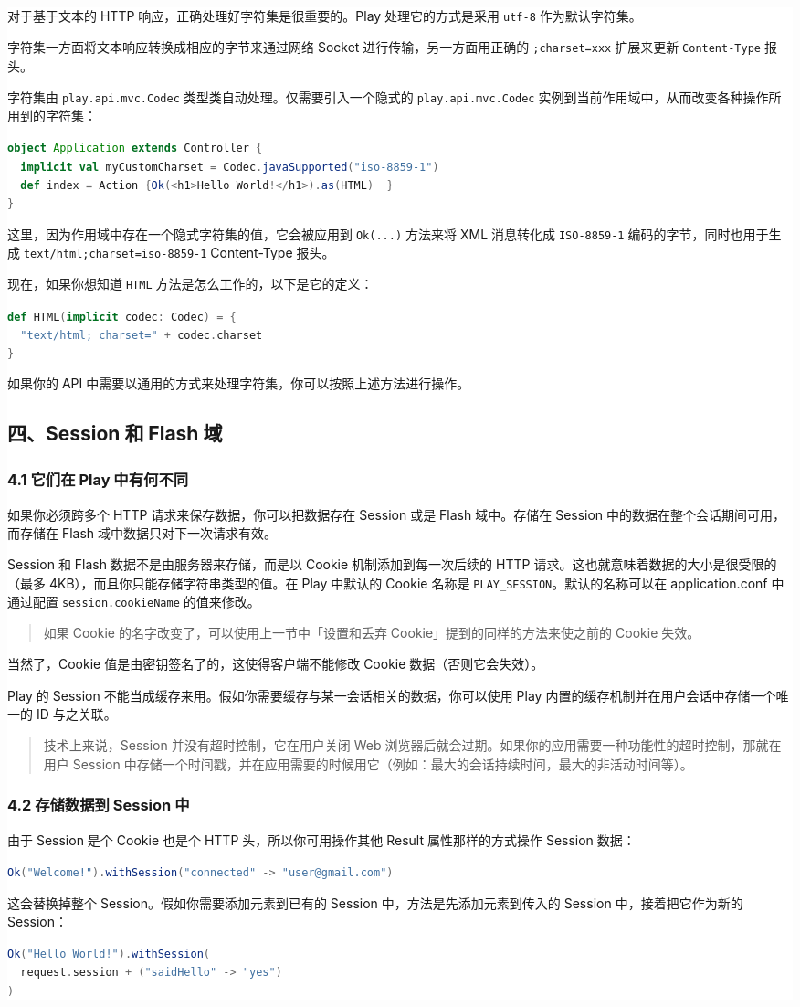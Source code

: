 对于基于文本的 HTTP 响应，正确处理好字符集是很重要的。Play 处理它的方式是采用 `utf-8` 作为默认字符集。

字符集一方面将文本响应转换成相应的字节来通过网络 Socket 进行传输，另一方面用正确的 `;charset=xxx` 扩展来更新 `Content-Type` 报头。

字符集由 `play.api.mvc.Codec` 类型类自动处理。仅需要引入一个隐式的 `play.api.mvc.Codec` 实例到当前作用域中，从而改变各种操作所用到的字符集：

```scala
object Application extends Controller {  
  implicit val myCustomCharset = Codec.javaSupported("iso-8859-1")  
  def index = Action {Ok(<h1>Hello World!</h1>).as(HTML)  }
}
```

这里，因为作用域中存在一个隐式字符集的值，它会被应用到 `Ok(...)` 方法来将 XML 消息转化成 `ISO-8859-1` 编码的字节，同时也用于生成 `text/html;charset=iso-8859-1` Content-Type 报头。

现在，如果你想知道 `HTML` 方法是怎么工作的，以下是它的定义：

```scala
def HTML(implicit codec: Codec) = {  
  "text/html; charset=" + codec.charset
}
```

如果你的 API 中需要以通用的方式来处理字符集，你可以按照上述方法进行操作。

## 四、Session 和 Flash 域

### 4.1 它们在 Play 中有何不同

如果你必须跨多个 HTTP 请求来保存数据，你可以把数据存在 Session 或是 Flash 域中。存储在 Session 中的数据在整个会话期间可用，而存储在 Flash 域中数据只对下一次请求有效。

Session 和 Flash 数据不是由服务器来存储，而是以 Cookie 机制添加到每一次后续的 HTTP 请求。这也就意味着数据的大小是很受限的（最多 4KB），而且你只能存储字符串类型的值。在 Play 中默认的 Cookie 名称是 `PLAY_SESSION`。默认的名称可以在 application.conf 中通过配置 `session.cookieName` 的值来修改。

> 如果 Cookie 的名字改变了，可以使用上一节中「设置和丢弃 Cookie」提到的同样的方法来使之前的 Cookie 失效。

当然了，Cookie 值是由密钥签名了的，这使得客户端不能修改 Cookie 数据（否则它会失效）。

Play 的 Session 不能当成缓存来用。假如你需要缓存与某一会话相关的数据，你可以使用 Play 内置的缓存机制并在用户会话中存储一个唯一的 ID 与之关联。

> 技术上来说，Session 并没有超时控制，它在用户关闭 Web 浏览器后就会过期。如果你的应用需要一种功能性的超时控制，那就在用户 Session 中存储一个时间戳，并在应用需要的时候用它（例如：最大的会话持续时间，最大的非活动时间等）。

### 4.2 存储数据到 Session 中

由于 Session 是个 Cookie 也是个 HTTP 头，所以你可用操作其他 Result 属性那样的方式操作 Session 数据：

```scala
Ok("Welcome!").withSession("connected" -> "user@gmail.com")
```

这会替换掉整个 Session。假如你需要添加元素到已有的 Session 中，方法是先添加元素到传入的 Session 中，接着把它作为新的 Session：

```scala
Ok("Hello World!").withSession(  
  request.session + ("saidHello" -> "yes")
)
```
